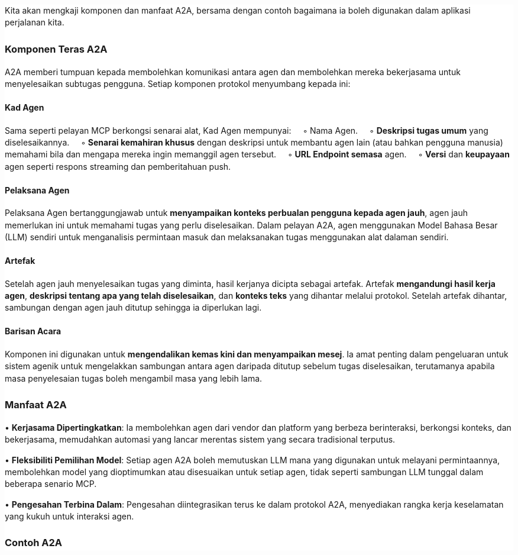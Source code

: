 Kita akan mengkaji komponen dan manfaat A2A, bersama dengan contoh bagaimana ia boleh digunakan dalam aplikasi perjalanan kita.

### Komponen Teras A2A

A2A memberi tumpuan kepada membolehkan komunikasi antara agen dan membolehkan mereka bekerjasama untuk menyelesaikan subtugas pengguna. Setiap komponen protokol menyumbang kepada ini:

#### Kad Agen

Sama seperti pelayan MCP berkongsi senarai alat, Kad Agen mempunyai:
    ◦ Nama Agen.
    ◦ **Deskripsi tugas umum** yang diselesaikannya.
    ◦ **Senarai kemahiran khusus** dengan deskripsi untuk membantu agen lain (atau bahkan pengguna manusia) memahami bila dan mengapa mereka ingin memanggil agen tersebut.
    ◦ **URL Endpoint semasa** agen.
    ◦ **Versi** dan **keupayaan** agen seperti respons streaming dan pemberitahuan push.

#### Pelaksana Agen

Pelaksana Agen bertanggungjawab untuk **menyampaikan konteks perbualan pengguna kepada agen jauh**, agen jauh memerlukan ini untuk memahami tugas yang perlu diselesaikan. Dalam pelayan A2A, agen menggunakan Model Bahasa Besar (LLM) sendiri untuk menganalisis permintaan masuk dan melaksanakan tugas menggunakan alat dalaman sendiri.

#### Artefak

Setelah agen jauh menyelesaikan tugas yang diminta, hasil kerjanya dicipta sebagai artefak. Artefak **mengandungi hasil kerja agen**, **deskripsi tentang apa yang telah diselesaikan**, dan **konteks teks** yang dihantar melalui protokol. Setelah artefak dihantar, sambungan dengan agen jauh ditutup sehingga ia diperlukan lagi.

#### Barisan Acara

Komponen ini digunakan untuk **mengendalikan kemas kini dan menyampaikan mesej**. Ia amat penting dalam pengeluaran untuk sistem agenik untuk mengelakkan sambungan antara agen daripada ditutup sebelum tugas diselesaikan, terutamanya apabila masa penyelesaian tugas boleh mengambil masa yang lebih lama.

### Manfaat A2A

• **Kerjasama Dipertingkatkan**: Ia membolehkan agen dari vendor dan platform yang berbeza berinteraksi, berkongsi konteks, dan bekerjasama, memudahkan automasi yang lancar merentas sistem yang secara tradisional terputus.

• **Fleksibiliti Pemilihan Model**: Setiap agen A2A boleh memutuskan LLM mana yang digunakan untuk melayani permintaannya, membolehkan model yang dioptimumkan atau disesuaikan untuk setiap agen, tidak seperti sambungan LLM tunggal dalam beberapa senario MCP.

• **Pengesahan Terbina Dalam**: Pengesahan diintegrasikan terus ke dalam protokol A2A, menyediakan rangka kerja keselamatan yang kukuh untuk interaksi agen.

### Contoh A2A
